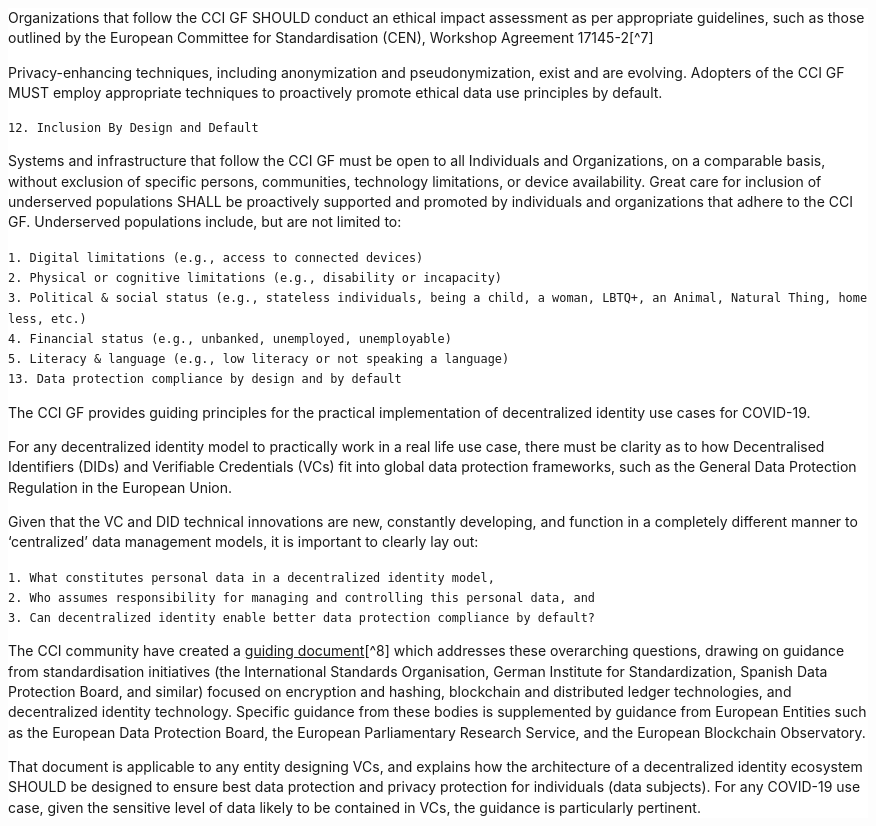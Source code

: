 Organizations that follow the CCI GF SHOULD conduct an ethical impact assessment as per appropriate guidelines, such as those outlined by the European Committee for Standardisation (CEN), Workshop Agreement 17145-2[^7]

Privacy-enhancing techniques, including anonymization and pseudonymization, exist and are evolving. Adopters of the CCI GF MUST employ appropriate techniques to  proactively promote ethical data use principles by default.



    12. Inclusion By Design and Default

Systems and infrastructure that follow the CCI GF must be open to all Individuals and Organizations, on a comparable basis, without exclusion of specific persons, communities, technology limitations, or device availability. Great care for inclusion of underserved populations SHALL be proactively supported and promoted by individuals and organizations that adhere to the CCI GF. Underserved populations include, but are not limited to:



    1. Digital limitations (e.g., access to connected devices)
    2. Physical or cognitive limitations (e.g., disability or incapacity)
    3. Political & social status (e.g., stateless individuals, being a child, a woman, LBTQ+, an Animal, Natural Thing, homeless, etc.)
    4. Financial status (e.g., unbanked, unemployed, unemployable)
    5. Literacy & language (e.g., low literacy or not speaking a language)
    13. Data protection compliance by design and by default

The CCI GF provides guiding principles for the practical implementation of decentralized identity use cases for COVID-19. 

For any decentralized identity model to practically work in a real life use case, there must be clarity as to how Decentralised Identifiers (DIDs) and Verifiable Credentials (VCs) fit into global data protection frameworks, such as the General Data Protection Regulation in the European Union.

Given that the VC and DID technical innovations are new, constantly developing, and function in a completely different manner to ‘centralized’ data management models, it is important to clearly lay out:



    1. What constitutes personal data in a decentralized identity model, 
    2. Who assumes responsibility for managing and controlling this personal data, and 
    3. Can decentralized identity enable better data protection compliance by default?

The CCI community have created a [guiding document](https://docs.google.com/document/u/2/d/164S-nNnMHlPZex5lKenuGRhavvt8qeKIdTPHFAD5b_c/ )[^8] which addresses these overarching questions, drawing on guidance from standardisation initiatives (the International Standards Organisation, German Institute for Standardization, Spanish Data Protection Board, and similar) focused on encryption and hashing, blockchain and distributed ledger technologies, and decentralized identity technology. Specific guidance from these bodies is supplemented by guidance from European Entities such as the European Data Protection Board, the European Parliamentary Research Service, and the European Blockchain Observatory.

That document is applicable to any entity designing VCs, and explains how the architecture of a decentralized identity ecosystem SHOULD be designed to ensure best data protection and privacy protection for individuals (data subjects). For any COVID-19 use case, given the sensitive level of data likely to be contained in VCs, the guidance is particularly pertinent.
